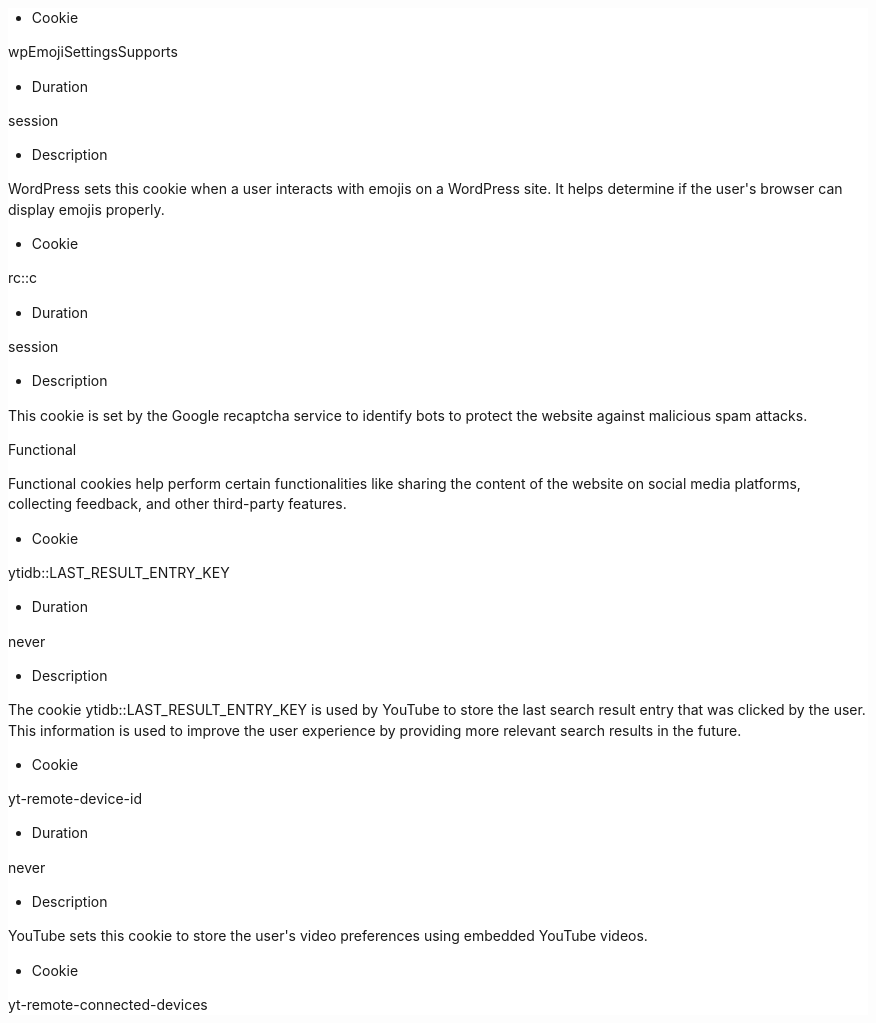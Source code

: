 
- Cookie

wpEmojiSettingsSupports

- Duration

session

- Description

WordPress sets this cookie when a user interacts with emojis on a WordPress site. It helps determine if the user's browser can display emojis properly.


- Cookie

rc::c

- Duration

session

- Description

This cookie is set by the Google recaptcha service to identify bots to protect the website against malicious spam attacks.


Functional

Functional cookies help perform certain functionalities like sharing the content of the website on social media platforms, collecting feedback, and other third-party features.

- Cookie

ytidb::LAST\_RESULT\_ENTRY\_KEY

- Duration

never

- Description

The cookie ytidb::LAST\_RESULT\_ENTRY\_KEY is used by YouTube to store the last search result entry that was clicked by the user. This information is used to improve the user experience by providing more relevant search results in the future.


- Cookie

yt-remote-device-id

- Duration

never

- Description

YouTube sets this cookie to store the user's video preferences using embedded YouTube videos.


- Cookie

yt-remote-connected-devices
